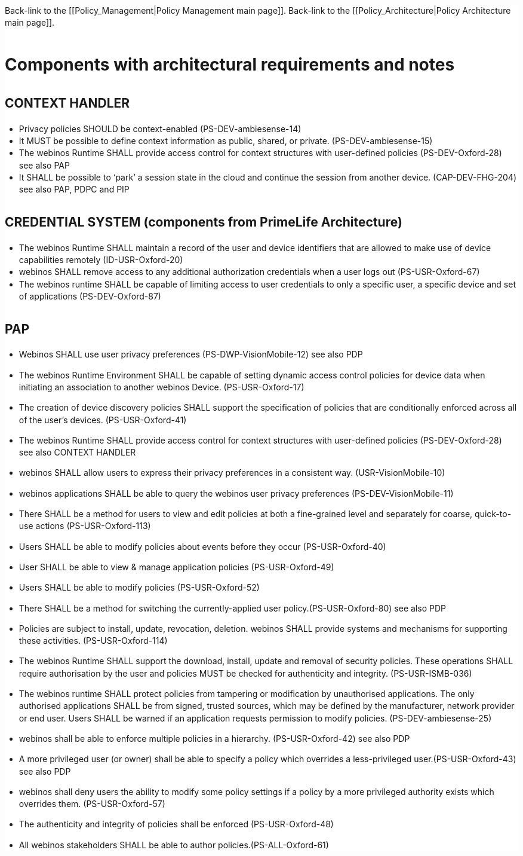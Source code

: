 Back-link to the [[Policy_Management|Policy Management main page]].
Back-link to the [[Policy_Architecture|Policy Architecture main page]].

Components with architectural requirements and notes
====================================================

CONTEXT HANDLER
---------------

-   Privacy policies SHOULD be context-enabled (PS-DEV-ambiesense-14)
-   It MUST be possible to define context information as public, shared, or private. (PS-DEV-ambiesense-15)
-   The webinos Runtime SHALL provide access control for context structures with user-defined policies (PS-DEV-Oxford-28) see also PAP
-   It SHALL be possible to ‘park’ a session state in the cloud and continue the session from another device. (CAP-DEV-FHG-204) see also PAP, PDPC and PIP

CREDENTIAL SYSTEM (components from PrimeLife Architecture)
----------------------------------------------------------

-   The webinos Runtime SHALL maintain a record of the user and device identifiers that are allowed to make use of device capabilities remotely (ID-USR-Oxford-20)
-   webinos SHALL remove access to any additional authorization credentials when a user logs out (PS-USR-Oxford-67)
-   The webinos runtime SHALL be capable of limiting access to user credentials to only a specific user, a specific device and set of applications (PS-DEV-Oxford-87)

PAP
---

-   Webinos SHALL use user privacy preferences (PS-DWP-VisionMobile-12) see also PDP
-   The webinos Runtime Environment SHALL be capable of setting dynamic access control policies for device data when initiating an association to another webinos Device. (PS-USR-Oxford-17)
-   The creation of device discovery policies SHALL support the specification of policies that are conditionally enforced across all of the user’s devices. (PS-USR-Oxford-41)
-   The webinos Runtime SHALL provide access control for context structures with user-defined policies (PS-DEV-Oxford-28) see also CONTEXT HANDLER

-   webinos SHALL allow users to express their privacy preferences in a consistent way. (USR-VisionMobile-10)
-   webinos applications SHALL be able to query the webinos user privacy preferences (PS-DEV-VisionMobile-11)
-   There SHALL be a method for users to view and edit policies at both a fine-grained level and separately for coarse, quick-to-use actions (PS-USR-Oxford-113)
-   Users SHALL be able to modify policies about events before they occur (PS-USR-Oxford-40)
-   User SHALL be able to view & manage application policies (PS-USR-Oxford-49)
-   Users SHALL be able to modify policies (PS-USR-Oxford-52)
-   There SHALL be a method for switching the currently-applied user policy.(PS-USR-Oxford-80) see also PDP

-   Policies are subject to install, update, revocation, deletion. webinos SHALL provide systems and mechanisms for supporting these activities. (PS-USR-Oxford-114)
-   The webinos Runtime SHALL support the download, install, update and removal of security policies. These operations SHALL require authorisation by the user and policies MUST be checked for authenticity and integrity. (PS-USR-ISMB-036)
-   The webinos runtime SHALL protect policies from tampering or modification by unauthorised applications. The only authorised applications SHALL be from signed, trusted sources, which may be defined by the manufacturer, network provider or end user. Users SHALL be warned if an application requests permission to modify policies. (PS-DEV-ambiesense-25)
-   webinos shall be able to enforce multiple policies in a hierarchy. (PS-USR-Oxford-42) see also PDP
-   A more privileged user (or owner) shall be able to specify a policy which overrides a less-privileged user.(PS-USR-Oxford-43) see also PDP
-   webinos shall deny users the ability to modify some policy settings if a policy by a more privileged authority exists which overrides them. (PS-USR-Oxford-57)
-   The authenticity and integrity of policies shall be enforced (PS-USR-Oxford-48)
-   All webinos stakeholders SHALL be able to author policies.(PS-ALL-Oxford-61)